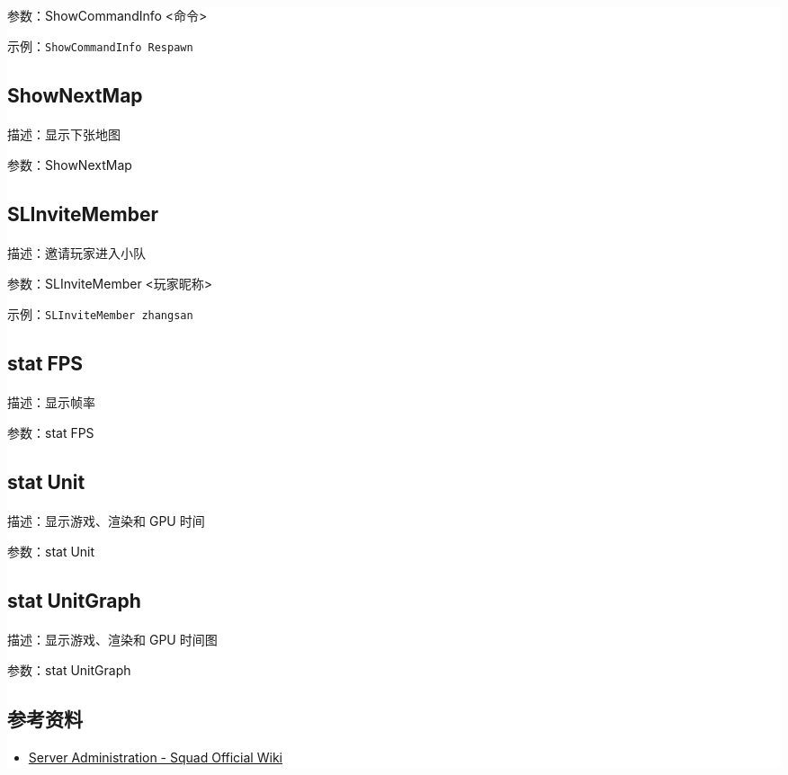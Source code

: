 参数：ShowCommandInfo <命令>

示例：`ShowCommandInfo Respawn`

## ShowNextMap

描述：显示下张地图

参数：ShowNextMap

## SLInviteMember

描述：邀请玩家进入小队

参数：SLInviteMember <玩家昵称>

示例：`SLInviteMember zhangsan`

## stat FPS

描述：显示帧率

参数：stat FPS

## stat Unit

描述：显示游戏、渲染和 GPU 时间

参数：stat Unit

## stat UnitGraph

描述：显示游戏、渲染和 GPU 时间图

参数：stat UnitGraph

## 参考资料

- [Server Administration - Squad Official Wiki](https://squad.fandom.com/wiki/server_administration)